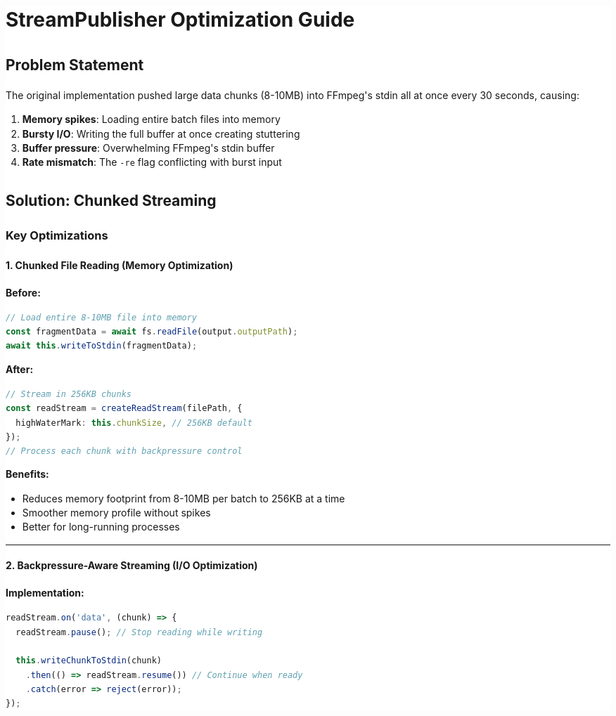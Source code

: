 # StreamPublisher Optimization Guide

## Problem Statement

The original implementation pushed large data chunks (8-10MB) into FFmpeg's stdin all at once every 30 seconds, causing:

1. **Memory spikes**: Loading entire batch files into memory
2. **Bursty I/O**: Writing the full buffer at once creating stuttering
3. **Buffer pressure**: Overwhelming FFmpeg's stdin buffer
4. **Rate mismatch**: The `-re` flag conflicting with burst input

## Solution: Chunked Streaming

### Key Optimizations

#### 1. **Chunked File Reading** (Memory Optimization)
**Before:**
```typescript
// Load entire 8-10MB file into memory
const fragmentData = await fs.readFile(output.outputPath);
await this.writeToStdin(fragmentData);
```

**After:**
```typescript
// Stream in 256KB chunks
const readStream = createReadStream(filePath, {
  highWaterMark: this.chunkSize, // 256KB default
});
// Process each chunk with backpressure control
```

**Benefits:**
- Reduces memory footprint from 8-10MB per batch to 256KB at a time
- Smoother memory profile without spikes
- Better for long-running processes

---

#### 2. **Backpressure-Aware Streaming** (I/O Optimization)
**Implementation:**
```typescript
readStream.on('data', (chunk) => {
  readStream.pause(); // Stop reading while writing
  
  this.writeChunkToStdin(chunk)
    .then(() => readStream.resume()) // Continue when ready
    .catch(error => reject(error));
});
```
